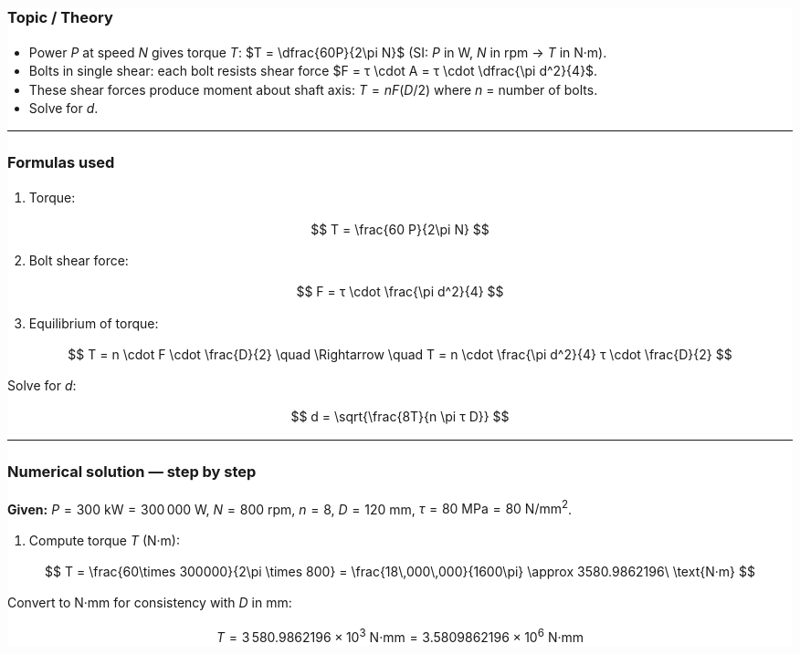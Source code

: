 
### Topic / Theory

* Power $P$ at speed $N$ gives torque $T$: $T = \dfrac{60P}{2\pi N}$ (SI: $P$ in W, $N$ in rpm → $T$ in N·m).
* Bolts in single shear: each bolt resists shear force $F = τ \cdot A = τ \cdot \dfrac{\pi d^2}{4}$.
* These shear forces produce moment about shaft axis: $T = n F (D/2)$ where $n$ = number of bolts.
* Solve for $d$.

---

### Formulas used

1. Torque:

$$
T = \frac{60 P}{2\pi N}
$$

2. Bolt shear force:

$$
F = τ \cdot \frac{\pi d^2}{4}
$$

3. Equilibrium of torque:

$$
T = n \cdot F \cdot \frac{D}{2} \quad \Rightarrow \quad
T = n \cdot \frac{\pi d^2}{4} τ \cdot \frac{D}{2}
$$

Solve for $d$:

$$
d = \sqrt{\frac{8T}{n \pi τ D}}
$$

---

### Numerical solution — step by step

**Given:** $P = 300\ \text{kW} = 300\,000\ \text{W}$, $N=800\ \text{rpm}$, $n=8$, $D=120\ \text{mm}$, $τ=80\ \text{MPa}=80\ \text{N/mm}^2$.

1. Compute torque $T$ (N·m):

$$
T = \frac{60\times 300000}{2\pi \times 800}
= \frac{18\,000\,000}{1600\pi}
\approx 3580.9862196\ \text{N·m}
$$

Convert to N·mm for consistency with $D$ in mm:

$$
T = 3\,580.9862196 \times 10^3\ \text{N·mm} = 3.5809862196\times10^6\ \text{N·mm}
$$
